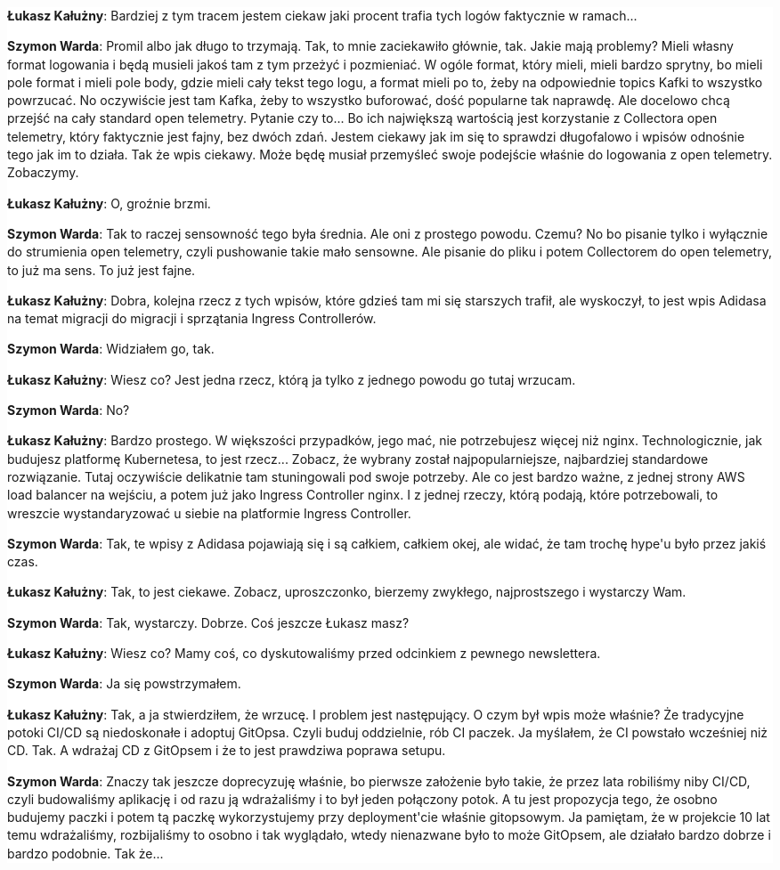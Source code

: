 **Łukasz Kałużny**: Bardziej z tym tracem jestem ciekaw jaki procent trafia tych logów faktycznie w ramach...

**Szymon Warda**: Promil albo jak długo to trzymają. Tak, to mnie zaciekawiło głównie, tak. Jakie mają problemy? Mieli własny format logowania i będą musieli jakoś tam z tym przeżyć i pozmieniać. W ogóle format, który mieli, mieli bardzo sprytny, bo mieli pole format i mieli pole body, gdzie mieli cały tekst tego logu, a format mieli po to, żeby na odpowiednie topics Kafki to wszystko powrzucać. No oczywiście jest tam Kafka, żeby to wszystko buforować, dość popularne tak naprawdę. Ale docelowo chcą przejść na cały standard open telemetry. Pytanie czy to... Bo ich największą wartością jest korzystanie z Collectora open telemetry, który faktycznie jest fajny, bez dwóch zdań. Jestem ciekawy jak im się to sprawdzi długofalowo i wpisów odnośnie tego jak im to działa. Tak że wpis ciekawy. Może będę musiał przemyśleć swoje podejście właśnie do logowania z open telemetry. Zobaczymy.

**Łukasz Kałużny**: O, groźnie brzmi.

**Szymon Warda**: Tak to raczej sensowność tego była średnia. Ale oni z prostego powodu. Czemu? No bo pisanie tylko i wyłącznie do strumienia open telemetry, czyli pushowanie takie mało sensowne. Ale pisanie do pliku i potem Collectorem do open telemetry, to już ma sens. To już jest fajne.

**Łukasz Kałużny**: Dobra, kolejna rzecz z tych wpisów, które gdzieś tam mi się starszych trafił, ale wyskoczył, to jest wpis Adidasa na temat migracji do migracji i sprzątania Ingress Controllerów.

**Szymon Warda**: Widziałem go, tak.

**Łukasz Kałużny**: Wiesz co? Jest jedna rzecz, którą ja tylko z jednego powodu go tutaj wrzucam.

**Szymon Warda**: No?

**Łukasz Kałużny**: Bardzo prostego. W większości przypadków, jego mać, nie potrzebujesz więcej niż nginx. Technologicznie, jak budujesz platformę Kubernetesa, to jest rzecz... Zobacz, że wybrany został najpopularniejsze, najbardziej standardowe rozwiązanie. Tutaj oczywiście delikatnie tam stuningowali pod swoje potrzeby. Ale co jest bardzo ważne, z jednej strony AWS load balancer na wejściu, a potem już jako Ingress Controller nginx. I z jednej rzeczy, którą podają, które potrzebowali, to wreszcie wystandaryzować u siebie na platformie Ingress Controller.

**Szymon Warda**: Tak, te wpisy z Adidasa pojawiają się i są całkiem, całkiem okej, ale widać, że tam trochę hype'u było przez jakiś czas.

**Łukasz Kałużny**: Tak, to jest ciekawe. Zobacz, uproszczonko, bierzemy zwykłego, najprostszego i wystarczy Wam.

**Szymon Warda**: Tak, wystarczy. Dobrze. Coś jeszcze Łukasz masz?

**Łukasz Kałużny**: Wiesz co? Mamy coś, co dyskutowaliśmy przed odcinkiem z pewnego newslettera.

**Szymon Warda**: Ja się powstrzymałem.

**Łukasz Kałużny**: Tak, a ja stwierdziłem, że wrzucę. I problem jest następujący. O czym był wpis może właśnie? Że tradycyjne potoki CI/CD są niedoskonałe i adoptuj GitOpsa. Czyli buduj oddzielnie, rób CI paczek. Ja myślałem, że CI powstało wcześniej niż CD. Tak. A wdrażaj CD z GitOpsem i że to jest prawdziwa poprawa setupu.

**Szymon Warda**: Znaczy tak jeszcze doprecyzuję właśnie, bo pierwsze założenie było takie, że przez lata robiliśmy niby CI/CD, czyli budowaliśmy aplikację i od razu ją wdrażaliśmy i to był jeden połączony potok. A tu jest propozycja tego, że osobno budujemy paczki i potem tą paczkę wykorzystujemy przy deployment'cie właśnie gitopsowym. Ja pamiętam, że w projekcie 10 lat temu wdrażaliśmy, rozbijaliśmy to osobno i tak wyglądało, wtedy nienazwane było to może GitOpsem, ale działało bardzo dobrze i bardzo podobnie. Tak że...
